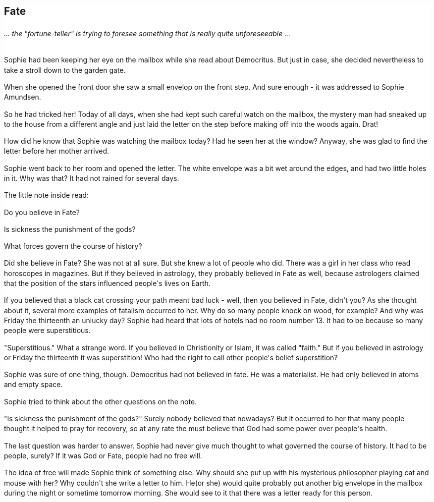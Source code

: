 ## Fate

###### ... the "fortune-teller" is trying to foresee something that is really quite unforeseeable ...

Sophie had been keeping her eye on the mailbox while she read about Democritus. But just in case, she decided nevertheless to take a stroll down to the garden gate.

When she opened the front door she saw a small envelop on the front step. And sure enough - it was addressed to Sophie Amundsen.

So he had tricked her! Today of all days, when she had kept such careful watch on the mailbox, the mystery man had sneaked up to the house from a different angle and just laid the letter on the step before making off into the woods again. Drat!

How did he know that Sophie was watching the mailbox today? Had he seen her at the window? Anyway, she was glad to find the letter before her mother arrived.

Sophie went back to her room and opened the letter. The white envelope was a bit wet around the edges, and had two little holes in it. Why was that? It had not rained for several days.

The little note inside read:

Do you believe in Fate?

Is sickness the punishment of the gods?

What forces govern the course of history?

Did she believe in Fate? She was not at all sure. But she knew a lot of people who did. There was a girl in her class who read horoscopes in magazines. But if they believed in astrology, they probably believed in Fate as well, because astrologers claimed that the position of the stars influenced people's lives on Earth.

If you believed that a black cat crossing your path meant bad luck - well, then you believed in Fate, didn't you? As she thought about it, several more examples of fatalism occurred to her. Why do so many people knock on wood, for example? And why was Friday the thirteenth an unlucky day? Sophie had heard that lots of hotels had no room number 13. It had to be because so many people were superstitious.

"Superstitious." What a strange word. If you believed in Christionity or Islam, it was called "faith." But if you believed in astrology or Friday the thirteenth it was superstition! Who had the right to call other people's belief superstition?

Sophie was sure of one thing, though. Democritus had not believed in fate. He was a materialist. He had only believed in atoms and empty space.

Sophie tried to think about the other questions on the note.

"Is sickness the punishment of the gods?" Surely nobody believed that nowadays? But it occurred to her that many people thought it helped to pray for recovery, so at any rate the must believe that God had some power over people's health.

The last question was harder to answer. Sophie had never give much thought to what governed the course of history. It had to be people, surely? If it was God or Fate, people had no free will.

The idea of free will made Sophie think of something else. Why should she put up with his mysterious philosopher playing cat and mouse with her? Why couldn't she write a letter to him. He\(or she\) would quite probably put another big envelope in the mailbox during the night or sometime tomorrow morning. She would see to it that there was a letter ready for this person.
